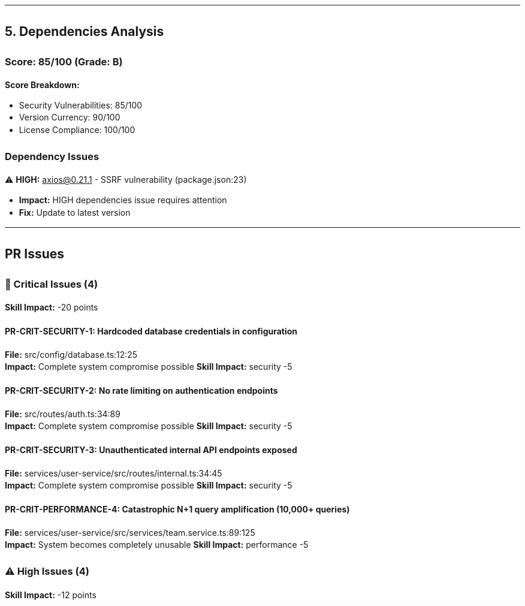 
---

## 5. Dependencies Analysis

### Score: 85/100 (Grade: B)

**Score Breakdown:**
- Security Vulnerabilities: 85/100
- Version Currency: 90/100
- License Compliance: 100/100

### Dependency Issues

⚠️ **HIGH:** axios@0.21.1 - SSRF vulnerability (package.json:23)
- **Impact:** HIGH dependencies issue requires attention
- **Fix:** Update to latest version

---

## PR Issues

### 🚨 Critical Issues (4)
**Skill Impact:** -20 points

#### PR-CRIT-SECURITY-1: Hardcoded database credentials in configuration
**File:** src/config/database.ts:12:25  
**Impact:** Complete system compromise possible
**Skill Impact:** security -5

#### PR-CRIT-SECURITY-2: No rate limiting on authentication endpoints
**File:** src/routes/auth.ts:34:89  
**Impact:** Complete system compromise possible
**Skill Impact:** security -5

#### PR-CRIT-SECURITY-3: Unauthenticated internal API endpoints exposed
**File:** services/user-service/src/routes/internal.ts:34:45  
**Impact:** Complete system compromise possible
**Skill Impact:** security -5

#### PR-CRIT-PERFORMANCE-4: Catastrophic N+1 query amplification (10,000+ queries)
**File:** services/user-service/src/services/team.service.ts:89:125  
**Impact:** System becomes completely unusable
**Skill Impact:** performance -5

### ⚠️ High Issues (4)
**Skill Impact:** -12 points
